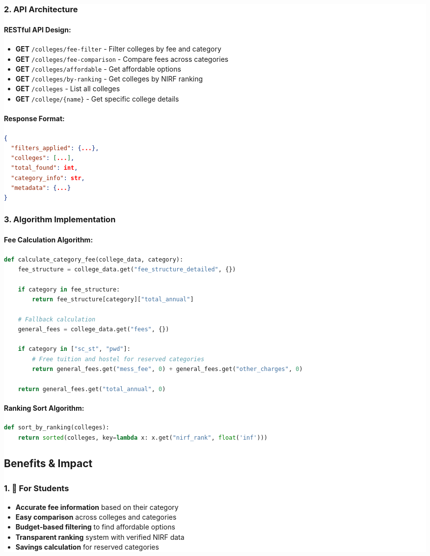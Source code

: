 ### 2. API Architecture

#### RESTful API Design:
- **GET** `/colleges/fee-filter` - Filter colleges by fee and category
- **GET** `/colleges/fee-comparison` - Compare fees across categories  
- **GET** `/colleges/affordable` - Get affordable options
- **GET** `/colleges/by-ranking` - Get colleges by NIRF ranking
- **GET** `/colleges` - List all colleges
- **GET** `/college/{name}` - Get specific college details

#### Response Format:
```json
{
  "filters_applied": {...},
  "colleges": [...],
  "total_found": int,
  "category_info": str,
  "metadata": {...}
}
```

### 3. Algorithm Implementation

#### Fee Calculation Algorithm:
```python
def calculate_category_fee(college_data, category):
    fee_structure = college_data.get("fee_structure_detailed", {})
    
    if category in fee_structure:
        return fee_structure[category]["total_annual"]
    
    # Fallback calculation
    general_fees = college_data.get("fees", {})
    
    if category in ["sc_st", "pwd"]:
        # Free tuition and hostel for reserved categories
        return general_fees.get("mess_fee", 0) + general_fees.get("other_charges", 0)
    
    return general_fees.get("total_annual", 0)
```

#### Ranking Sort Algorithm:
```python
def sort_by_ranking(colleges):
    return sorted(colleges, key=lambda x: x.get("nirf_rank", float('inf')))
```

## Benefits & Impact

### 1. 🎯 For Students
- **Accurate fee information** based on their category
- **Easy comparison** across colleges and categories
- **Budget-based filtering** to find affordable options
- **Transparent ranking** system with verified NIRF data
- **Savings calculation** for reserved categories

